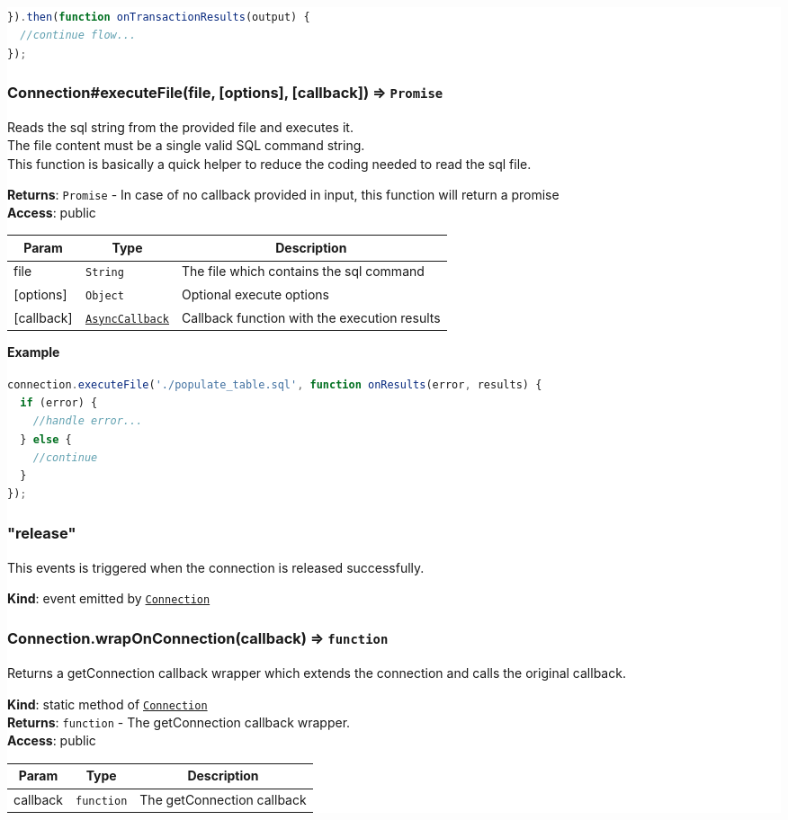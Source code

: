 ```js
}).then(function onTransactionResults(output) {
  //continue flow...
});
```
<a name="Connection+executeFile"></a>

### Connection#executeFile(file, [options], [callback]) ⇒ <code>Promise</code>
Reads the sql string from the provided file and executes it.<br>
The file content must be a single valid SQL command string.<br>
This function is basically a quick helper to reduce the coding needed to read the sql file.

**Returns**: <code>Promise</code> - In case of no callback provided in input, this function will return a promise  
**Access**: public  

| Param | Type | Description |
| --- | --- | --- |
| file | <code>String</code> | The file which contains the sql command |
| [options] | <code>Object</code> | Optional execute options |
| [callback] | [<code>AsyncCallback</code>](#AsyncCallback) | Callback function with the execution results |

**Example**  
```js
connection.executeFile('./populate_table.sql', function onResults(error, results) {
  if (error) {
    //handle error...
  } else {
    //continue
  }
});
```
<a name="Connection+event_release"></a>

### "release"
This events is triggered when the connection is released successfully.

**Kind**: event emitted by [<code>Connection</code>](#Connection)  
<a name="Connection.wrapOnConnection"></a>

### Connection.wrapOnConnection(callback) ⇒ <code>function</code>
Returns a getConnection callback wrapper which extends the connection and
calls the original callback.

**Kind**: static method of [<code>Connection</code>](#Connection)  
**Returns**: <code>function</code> - The getConnection callback wrapper.  
**Access**: public  

| Param | Type | Description |
| --- | --- | --- |
| callback | <code>function</code> | The getConnection callback |
